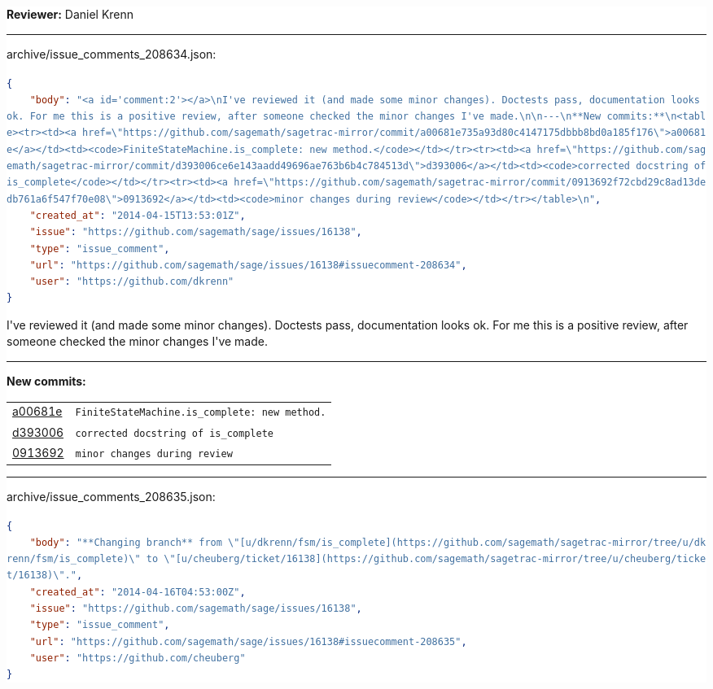 **Reviewer:** Daniel Krenn



---

archive/issue_comments_208634.json:
```json
{
    "body": "<a id='comment:2'></a>\nI've reviewed it (and made some minor changes). Doctests pass, documentation looks ok. For me this is a positive review, after someone checked the minor changes I've made.\n\n---\n**New commits:**\n<table><tr><td><a href=\"https://github.com/sagemath/sagetrac-mirror/commit/a00681e735a93d80c4147175dbbb8bd0a185f176\">a00681e</a></td><td><code>FiniteStateMachine.is_complete: new method.</code></td></tr><tr><td><a href=\"https://github.com/sagemath/sagetrac-mirror/commit/d393006ce6e143aadd49696ae763b6b4c784513d\">d393006</a></td><td><code>corrected docstring of is_complete</code></td></tr><tr><td><a href=\"https://github.com/sagemath/sagetrac-mirror/commit/0913692f72cbd29c8ad13dedb761a6f547f70e08\">0913692</a></td><td><code>minor changes during review</code></td></tr></table>\n",
    "created_at": "2014-04-15T13:53:01Z",
    "issue": "https://github.com/sagemath/sage/issues/16138",
    "type": "issue_comment",
    "url": "https://github.com/sagemath/sage/issues/16138#issuecomment-208634",
    "user": "https://github.com/dkrenn"
}
```

<a id='comment:2'></a>
I've reviewed it (and made some minor changes). Doctests pass, documentation looks ok. For me this is a positive review, after someone checked the minor changes I've made.

---
**New commits:**
<table><tr><td><a href="https://github.com/sagemath/sagetrac-mirror/commit/a00681e735a93d80c4147175dbbb8bd0a185f176">a00681e</a></td><td><code>FiniteStateMachine.is_complete: new method.</code></td></tr><tr><td><a href="https://github.com/sagemath/sagetrac-mirror/commit/d393006ce6e143aadd49696ae763b6b4c784513d">d393006</a></td><td><code>corrected docstring of is_complete</code></td></tr><tr><td><a href="https://github.com/sagemath/sagetrac-mirror/commit/0913692f72cbd29c8ad13dedb761a6f547f70e08">0913692</a></td><td><code>minor changes during review</code></td></tr></table>




---

archive/issue_comments_208635.json:
```json
{
    "body": "**Changing branch** from \"[u/dkrenn/fsm/is_complete](https://github.com/sagemath/sagetrac-mirror/tree/u/dkrenn/fsm/is_complete)\" to \"[u/cheuberg/ticket/16138](https://github.com/sagemath/sagetrac-mirror/tree/u/cheuberg/ticket/16138)\".",
    "created_at": "2014-04-16T04:53:00Z",
    "issue": "https://github.com/sagemath/sage/issues/16138",
    "type": "issue_comment",
    "url": "https://github.com/sagemath/sage/issues/16138#issuecomment-208635",
    "user": "https://github.com/cheuberg"
}
```
